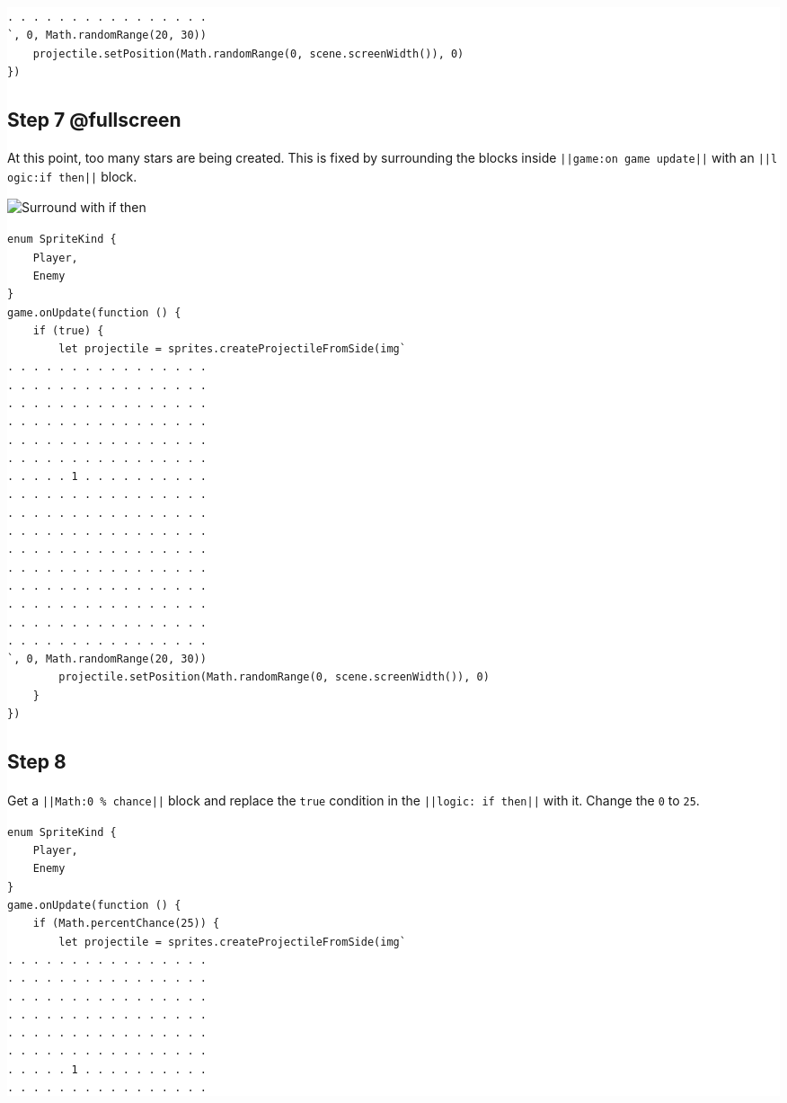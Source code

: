 ```blocks
. . . . . . . . . . . . . . . . 
`, 0, Math.randomRange(20, 30))
    projectile.setPosition(Math.randomRange(0, scene.screenWidth()), 0)
})
```

## Step 7 @fullscreen

At this point, too many stars are being created. This is fixed by surrounding the blocks inside `||game:on game update||` with an `||logic:if then||` block.

![Surround with if then](/static/tutorials/star-field/surround-if-then.gif)

```blocks
enum SpriteKind {
    Player,
    Enemy
}
game.onUpdate(function () {
    if (true) {
        let projectile = sprites.createProjectileFromSide(img`
. . . . . . . . . . . . . . . . 
. . . . . . . . . . . . . . . . 
. . . . . . . . . . . . . . . . 
. . . . . . . . . . . . . . . . 
. . . . . . . . . . . . . . . . 
. . . . . . . . . . . . . . . . 
. . . . . 1 . . . . . . . . . . 
. . . . . . . . . . . . . . . . 
. . . . . . . . . . . . . . . . 
. . . . . . . . . . . . . . . . 
. . . . . . . . . . . . . . . . 
. . . . . . . . . . . . . . . . 
. . . . . . . . . . . . . . . . 
. . . . . . . . . . . . . . . . 
. . . . . . . . . . . . . . . . 
. . . . . . . . . . . . . . . . 
`, 0, Math.randomRange(20, 30))
        projectile.setPosition(Math.randomRange(0, scene.screenWidth()), 0)
    }
})
```

## Step 8

Get a `||Math:0 % chance||` block and replace the `true` condition in the `||logic: if then||` with it. Change the `0` to `25`.

```blocks
enum SpriteKind {
    Player,
    Enemy
}
game.onUpdate(function () {
    if (Math.percentChance(25)) {
        let projectile = sprites.createProjectileFromSide(img`
. . . . . . . . . . . . . . . . 
. . . . . . . . . . . . . . . . 
. . . . . . . . . . . . . . . . 
. . . . . . . . . . . . . . . . 
. . . . . . . . . . . . . . . . 
. . . . . . . . . . . . . . . . 
. . . . . 1 . . . . . . . . . . 
. . . . . . . . . . . . . . . . 
```